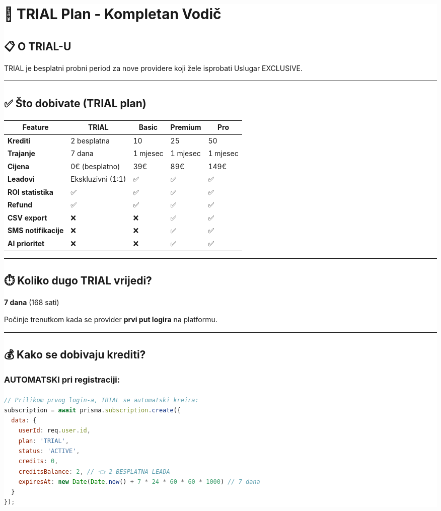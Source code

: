 # 🎁 TRIAL Plan - Kompletan Vodič

## 📋 **O TRIAL-U**

TRIAL je besplatni probni period za nove providere koji žele isprobati Uslugar EXCLUSIVE.

---

## ✅ **Što dobivate (TRIAL plan)**

| Feature | TRIAL | Basic | Premium | Pro |
|---------|-------|-------|---------|-----|
| **Krediti** | 2 besplatna | 10 | 25 | 50 |
| **Trajanje** | 7 dana | 1 mjesec | 1 mjesec | 1 mjesec |
| **Cijena** | 0€ (besplatno) | 39€ | 89€ | 149€ |
| **Leadovi** | Ekskluzivni (1:1) | ✅ | ✅ | ✅ |
| **ROI statistika** | ✅ | ✅ | ✅ | ✅ |
| **Refund** | ✅ | ✅ | ✅ | ✅ |
| **CSV export** | ❌ | ❌ | ✅ | ✅ |
| **SMS notifikacije** | ❌ | ❌ | ✅ | ✅ |
| **AI prioritet** | ❌ | ❌ | ✅ | ✅ |

---

## ⏱️ **Koliko dugo TRIAL vrijedi?**

**7 dana** (168 sati)

Počinje trenutkom kada se provider **prvi put logira** na platformu.

---

## 💰 **Kako se dobivaju krediti?**

### **AUTOMATSKI pri registraciji:**

```javascript
// Prilikom prvog login-a, TRIAL se automatski kreira:
subscription = await prisma.subscription.create({
  data: {
    userId: req.user.id,
    plan: 'TRIAL',
    status: 'ACTIVE',
    credits: 0,
    creditsBalance: 2, // 👈 2 BESPLATNA LEADA
    expiresAt: new Date(Date.now() + 7 * 24 * 60 * 60 * 1000) // 7 dana
  }
});
```
